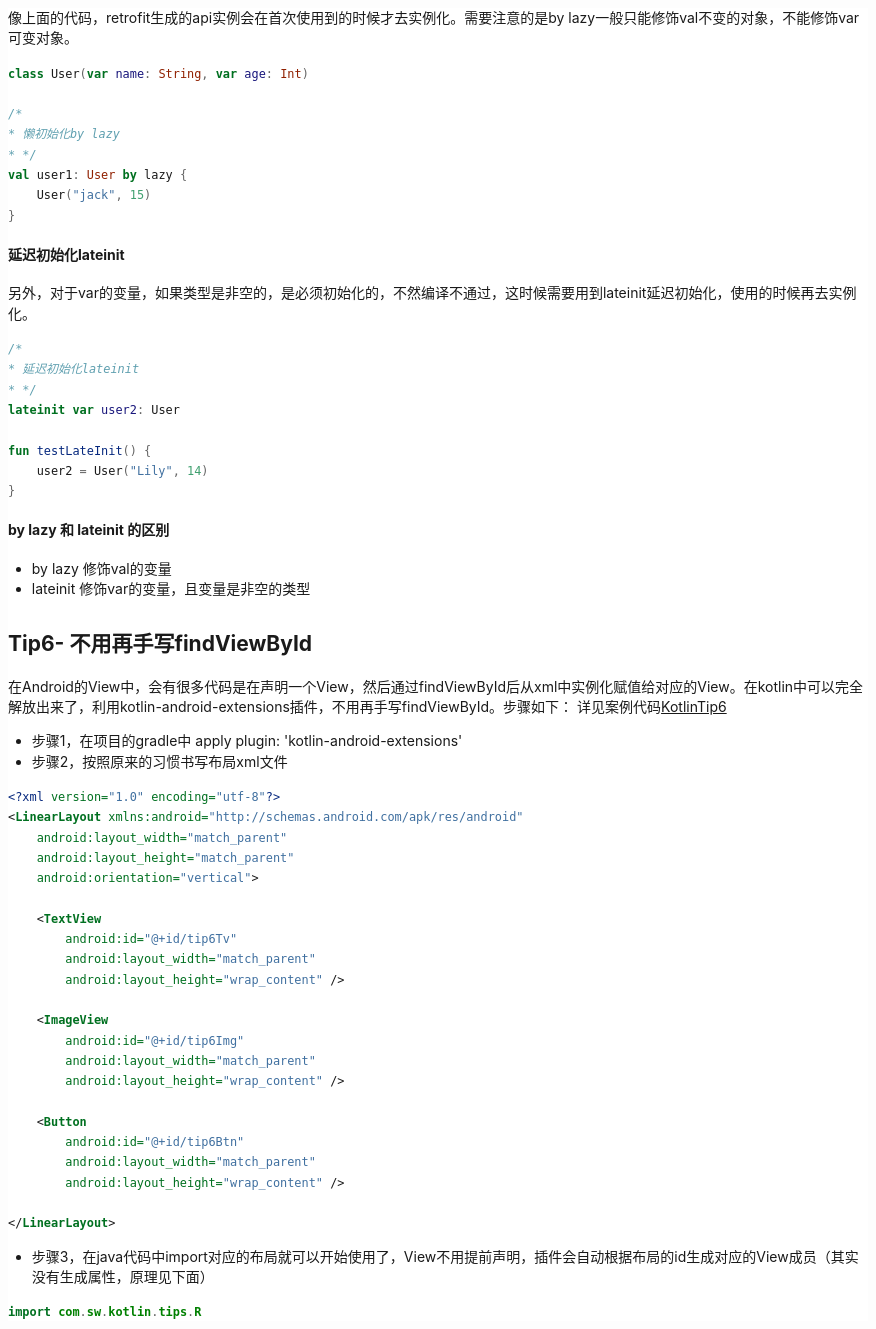 ```kotlin
```
像上面的代码，retrofit生成的api实例会在首次使用到的时候才去实例化。需要注意的是by lazy一般只能修饰val不变的对象，不能修饰var可变对象。
```kotlin
class User(var name: String, var age: Int)

/*
* 懒初始化by lazy
* */
val user1: User by lazy {
    User("jack", 15)
}
```

#### 延迟初始化lateinit
另外，对于var的变量，如果类型是非空的，是必须初始化的，不然编译不通过，这时候需要用到lateinit延迟初始化，使用的时候再去实例化。
```kotlin
/*
* 延迟初始化lateinit
* */
lateinit var user2: User

fun testLateInit() {
    user2 = User("Lily", 14)
}
```
#### by lazy 和 lateinit 的区别
- by lazy 修饰val的变量
- lateinit 修饰var的变量，且变量是非空的类型

## Tip6- 不用再手写findViewById
在Android的View中，会有很多代码是在声明一个View，然后通过findViewById后从xml中实例化赋值给对应的View。在kotlin中可以完全解放出来了，利用kotlin-android-extensions插件，不用再手写findViewById。步骤如下：
详见案例代码[KotlinTip6](https://github.com/heimashi/kotlin_tips/blob/master/app/src/main/java/com/sw/kotlin/tip6/KotlinTip6.kt)
- 步骤1，在项目的gradle中 apply plugin: 'kotlin-android-extensions'
- 步骤2，按照原来的习惯书写布局xml文件
```xml
<?xml version="1.0" encoding="utf-8"?>
<LinearLayout xmlns:android="http://schemas.android.com/apk/res/android"
    android:layout_width="match_parent"
    android:layout_height="match_parent"
    android:orientation="vertical">

    <TextView
        android:id="@+id/tip6Tv"
        android:layout_width="match_parent"
        android:layout_height="wrap_content" />

    <ImageView
        android:id="@+id/tip6Img"
        android:layout_width="match_parent"
        android:layout_height="wrap_content" />

    <Button
        android:id="@+id/tip6Btn"
        android:layout_width="match_parent"
        android:layout_height="wrap_content" />

</LinearLayout>
```
- 步骤3，在java代码中import对应的布局就可以开始使用了，View不用提前声明，插件会自动根据布局的id生成对应的View成员（其实没有生成属性，原理见下面）
```kotlin
import com.sw.kotlin.tips.R
```